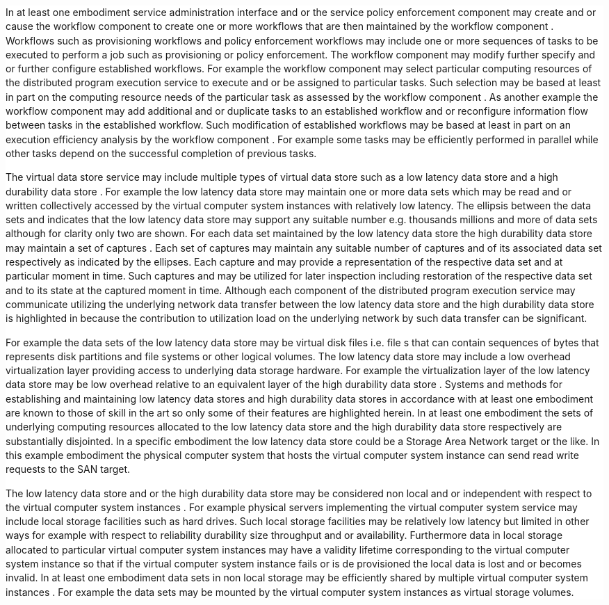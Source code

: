 In at least one embodiment service administration interface and or the service policy enforcement component may create and or cause the workflow component to create one or more workflows that are then maintained by the workflow component . Workflows such as provisioning workflows and policy enforcement workflows may include one or more sequences of tasks to be executed to perform a job such as provisioning or policy enforcement. The workflow component may modify further specify and or further configure established workflows. For example the workflow component may select particular computing resources of the distributed program execution service to execute and or be assigned to particular tasks. Such selection may be based at least in part on the computing resource needs of the particular task as assessed by the workflow component . As another example the workflow component may add additional and or duplicate tasks to an established workflow and or reconfigure information flow between tasks in the established workflow. Such modification of established workflows may be based at least in part on an execution efficiency analysis by the workflow component . For example some tasks may be efficiently performed in parallel while other tasks depend on the successful completion of previous tasks.

The virtual data store service may include multiple types of virtual data store such as a low latency data store and a high durability data store . For example the low latency data store may maintain one or more data sets which may be read and or written collectively accessed by the virtual computer system instances with relatively low latency. The ellipsis between the data sets and indicates that the low latency data store may support any suitable number e.g. thousands millions and more of data sets although for clarity only two are shown. For each data set maintained by the low latency data store the high durability data store may maintain a set of captures . Each set of captures may maintain any suitable number of captures and of its associated data set respectively as indicated by the ellipses. Each capture and may provide a representation of the respective data set and at particular moment in time. Such captures and may be utilized for later inspection including restoration of the respective data set and to its state at the captured moment in time. Although each component of the distributed program execution service may communicate utilizing the underlying network data transfer between the low latency data store and the high durability data store is highlighted in because the contribution to utilization load on the underlying network by such data transfer can be significant.

For example the data sets of the low latency data store may be virtual disk files i.e. file s that can contain sequences of bytes that represents disk partitions and file systems or other logical volumes. The low latency data store may include a low overhead virtualization layer providing access to underlying data storage hardware. For example the virtualization layer of the low latency data store may be low overhead relative to an equivalent layer of the high durability data store . Systems and methods for establishing and maintaining low latency data stores and high durability data stores in accordance with at least one embodiment are known to those of skill in the art so only some of their features are highlighted herein. In at least one embodiment the sets of underlying computing resources allocated to the low latency data store and the high durability data store respectively are substantially disjointed. In a specific embodiment the low latency data store could be a Storage Area Network target or the like. In this example embodiment the physical computer system that hosts the virtual computer system instance can send read write requests to the SAN target.

The low latency data store and or the high durability data store may be considered non local and or independent with respect to the virtual computer system instances . For example physical servers implementing the virtual computer system service may include local storage facilities such as hard drives. Such local storage facilities may be relatively low latency but limited in other ways for example with respect to reliability durability size throughput and or availability. Furthermore data in local storage allocated to particular virtual computer system instances may have a validity lifetime corresponding to the virtual computer system instance so that if the virtual computer system instance fails or is de provisioned the local data is lost and or becomes invalid. In at least one embodiment data sets in non local storage may be efficiently shared by multiple virtual computer system instances . For example the data sets may be mounted by the virtual computer system instances as virtual storage volumes.
